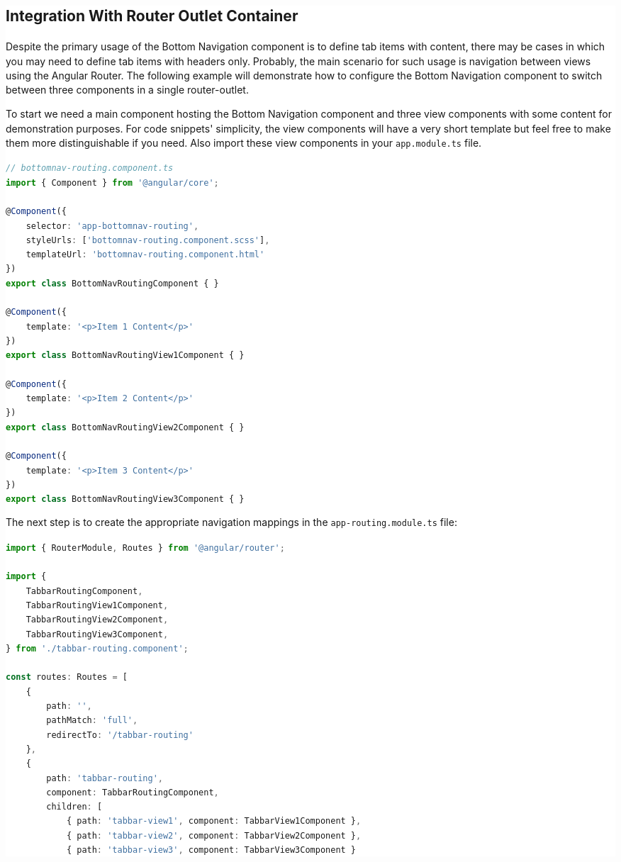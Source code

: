 ## Integration With Router Outlet Container

Despite the primary usage of the Bottom Navigation component is to define tab items with content, there may be cases in which you may need to define tab items with headers only. Probably, the main scenario for such usage is navigation between views using the Angular Router. The following example will demonstrate how to configure the Bottom Navigation component to switch between three components in a single router-outlet.

To start we need a main component hosting the Bottom Navigation component and three view components with some content for demonstration purposes. For code snippets' simplicity, the view components will have a very short template but feel free to make them more distinguishable if you need. Also import these view components in your `app.module.ts` file.

```typescript
// bottomnav-routing.component.ts
import { Component } from '@angular/core';

@Component({
    selector: 'app-bottomnav-routing',
    styleUrls: ['bottomnav-routing.component.scss'],
    templateUrl: 'bottomnav-routing.component.html'
})
export class BottomNavRoutingComponent { }

@Component({
    template: '<p>Item 1 Content</p>'
})
export class BottomNavRoutingView1Component { }

@Component({
    template: '<p>Item 2 Content</p>'
})
export class BottomNavRoutingView2Component { }

@Component({
    template: '<p>Item 3 Content</p>'
})
export class BottomNavRoutingView3Component { }
```

The next step is to create the appropriate navigation mappings in the `app-routing.module.ts` file:

```typescript
import { RouterModule, Routes } from '@angular/router';

import {
    TabbarRoutingComponent,
    TabbarRoutingView1Component,
    TabbarRoutingView2Component,
    TabbarRoutingView3Component,
} from './tabbar-routing.component';

const routes: Routes = [
    {
        path: '',
        pathMatch: 'full',
        redirectTo: '/tabbar-routing'
    },
    {
        path: 'tabbar-routing',
        component: TabbarRoutingComponent,
        children: [
            { path: 'tabbar-view1', component: TabbarView1Component },
            { path: 'tabbar-view2', component: TabbarView2Component },
            { path: 'tabbar-view3', component: TabbarView3Component }
```